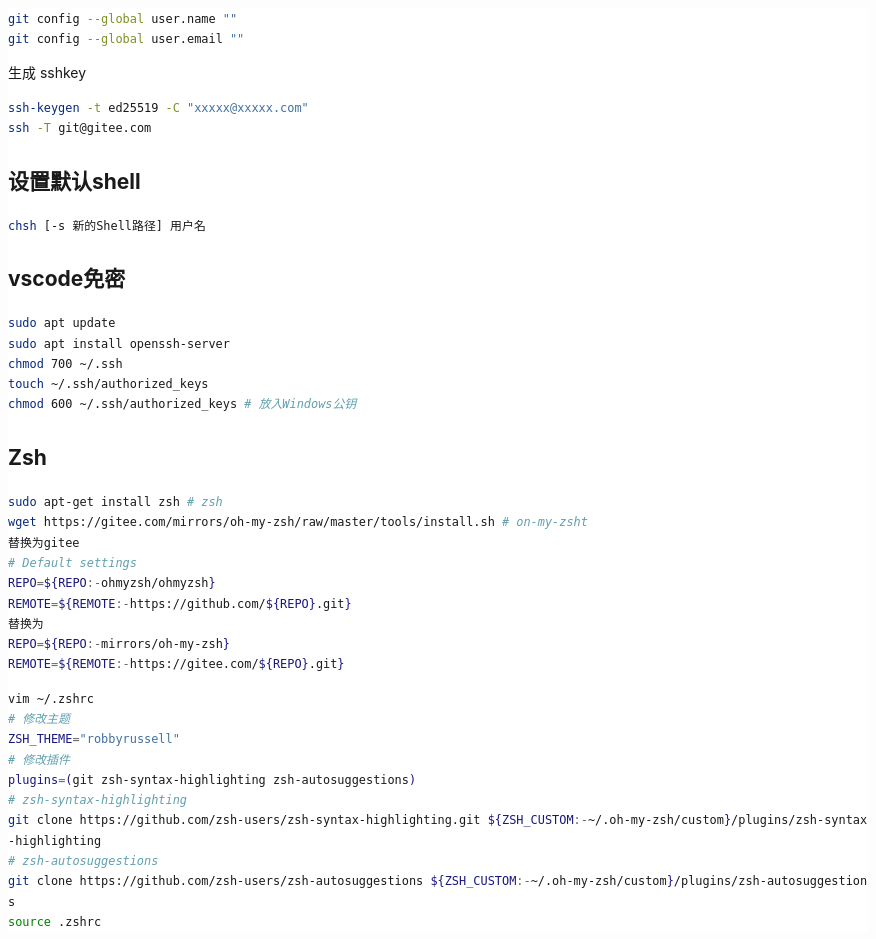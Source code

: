 ```sh
git config --global user.name ""
git config --global user.email ""
```

生成 sshkey

```bash
ssh-keygen -t ed25519 -C "xxxxx@xxxxx.com"  
ssh -T git@gitee.com
```

## 设置默认shell

```bash
chsh [-s 新的Shell路径] 用户名
```

## vscode免密

```bash
sudo apt update
sudo apt install openssh-server
chmod 700 ~/.ssh
touch ~/.ssh/authorized_keys
chmod 600 ~/.ssh/authorized_keys # 放入Windows公钥
```

## Zsh

```sh
sudo apt-get install zsh # zsh
wget https://gitee.com/mirrors/oh-my-zsh/raw/master/tools/install.sh # on-my-zsht
替换为gitee
# Default settings
REPO=${REPO:-ohmyzsh/ohmyzsh}
REMOTE=${REMOTE:-https://github.com/${REPO}.git}
替换为
REPO=${REPO:-mirrors/oh-my-zsh}
REMOTE=${REMOTE:-https://gitee.com/${REPO}.git}
```

```sh
vim ~/.zshrc
# 修改主题
ZSH_THEME="robbyrussell"
# 修改插件
plugins=(git zsh-syntax-highlighting zsh-autosuggestions)
# zsh-syntax-highlighting
git clone https://github.com/zsh-users/zsh-syntax-highlighting.git ${ZSH_CUSTOM:-~/.oh-my-zsh/custom}/plugins/zsh-syntax-highlighting
# zsh-autosuggestions
git clone https://github.com/zsh-users/zsh-autosuggestions ${ZSH_CUSTOM:-~/.oh-my-zsh/custom}/plugins/zsh-autosuggestions
source .zshrc
```
